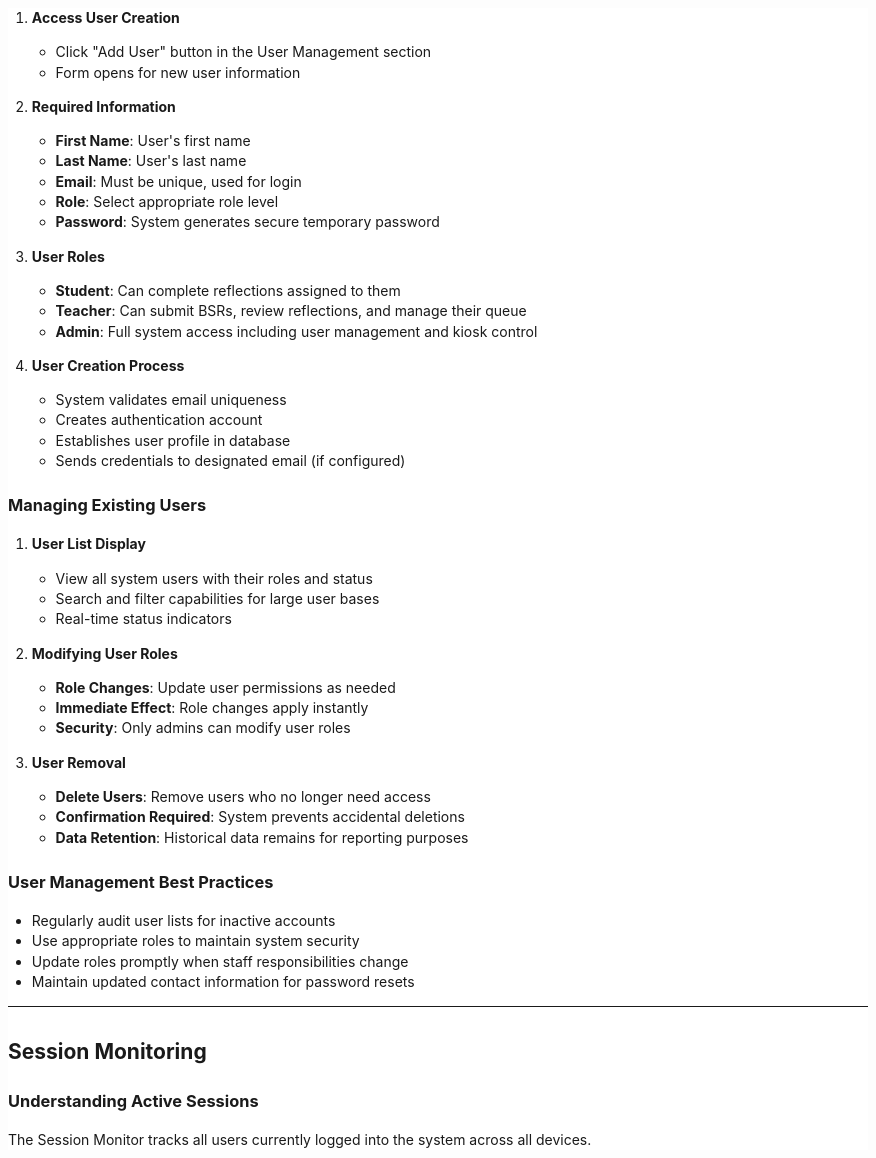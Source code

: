 1. **Access User Creation**
   - Click "Add User" button in the User Management section
   - Form opens for new user information

2. **Required Information**
   - **First Name**: User's first name
   - **Last Name**: User's last name  
   - **Email**: Must be unique, used for login
   - **Role**: Select appropriate role level
   - **Password**: System generates secure temporary password

3. **User Roles**
   - **Student**: Can complete reflections assigned to them
   - **Teacher**: Can submit BSRs, review reflections, and manage their queue
   - **Admin**: Full system access including user management and kiosk control

4. **User Creation Process**
   - System validates email uniqueness
   - Creates authentication account
   - Establishes user profile in database
   - Sends credentials to designated email (if configured)

### Managing Existing Users

1. **User List Display**
   - View all system users with their roles and status
   - Search and filter capabilities for large user bases
   - Real-time status indicators

2. **Modifying User Roles**
   - **Role Changes**: Update user permissions as needed
   - **Immediate Effect**: Role changes apply instantly
   - **Security**: Only admins can modify user roles

3. **User Removal**
   - **Delete Users**: Remove users who no longer need access
   - **Confirmation Required**: System prevents accidental deletions
   - **Data Retention**: Historical data remains for reporting purposes

### User Management Best Practices
- Regularly audit user lists for inactive accounts
- Use appropriate roles to maintain system security
- Update roles promptly when staff responsibilities change
- Maintain updated contact information for password resets

---

## Session Monitoring

### Understanding Active Sessions

The Session Monitor tracks all users currently logged into the system across all devices.
